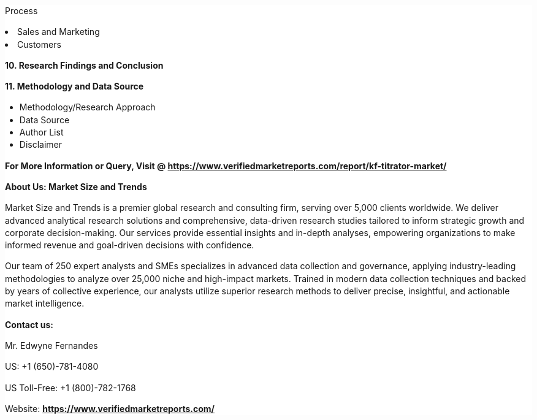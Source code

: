 Process</li><li>Sales and Marketing</li><li>Customers</li></ul><p><strong>10. Research Findings and Conclusion</strong></p><p><strong>11. Methodology and Data Source</strong></p><ul><li>Methodology/Research Approach</li><li>Data Source</li><li>Author List</li><li>Disclaimer</li></ul></p><p><strong>For More Information or Query, Visit @ <a href="https://www.verifiedmarketreports.com/report/kf-titrator-market/">https://www.verifiedmarketreports.com/report/kf-titrator-market/</a></strong></p><p><strong>About Us: Market Size and Trends</strong></p><p>Market Size and Trends is a premier global research and consulting firm, serving over 5,000 clients worldwide. We deliver advanced analytical research solutions and comprehensive, data-driven research studies tailored to inform strategic growth and corporate decision-making. Our services provide essential insights and in-depth analyses, empowering organizations to make informed revenue and goal-driven decisions with confidence.</p><p>Our team of 250 expert analysts and SMEs specializes in advanced data collection and governance, applying industry-leading methodologies to analyze over 25,000 niche and high-impact markets. Trained in modern data collection techniques and backed by years of collective experience, our analysts utilize superior research methods to deliver precise, insightful, and actionable market intelligence.</p><p><strong>Contact us:</strong></p><p>Mr. Edwyne Fernandes</p><p>US: +1 (650)-781-4080</p><p>US Toll-Free: +1 (800)-782-1768</p><p>Website: <strong><a href="https://www.verifiedmarketreports.com/">https://www.verifiedmarketreports.com/</a></strong></p>
